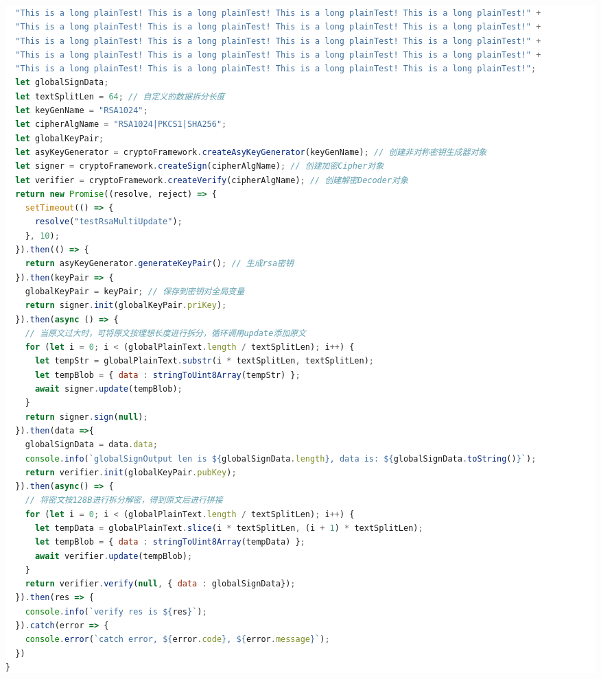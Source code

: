 ```javascript
  "This is a long plainTest! This is a long plainTest! This is a long plainTest! This is a long plainTest!" +
  "This is a long plainTest! This is a long plainTest! This is a long plainTest! This is a long plainTest!" +
  "This is a long plainTest! This is a long plainTest! This is a long plainTest! This is a long plainTest!" +
  "This is a long plainTest! This is a long plainTest! This is a long plainTest! This is a long plainTest!" +
  "This is a long plainTest! This is a long plainTest! This is a long plainTest! This is a long plainTest!";
  let globalSignData;
  let textSplitLen = 64; // 自定义的数据拆分长度
  let keyGenName = "RSA1024";
  let cipherAlgName = "RSA1024|PKCS1|SHA256";
  let globalKeyPair;
  let asyKeyGenerator = cryptoFramework.createAsyKeyGenerator(keyGenName); // 创建非对称密钥生成器对象
  let signer = cryptoFramework.createSign(cipherAlgName); // 创建加密Cipher对象
  let verifier = cryptoFramework.createVerify(cipherAlgName); // 创建解密Decoder对象
  return new Promise((resolve, reject) => {
    setTimeout(() => {
      resolve("testRsaMultiUpdate");
    }, 10);
  }).then(() => {
    return asyKeyGenerator.generateKeyPair(); // 生成rsa密钥
  }).then(keyPair => {
    globalKeyPair = keyPair; // 保存到密钥对全局变量
    return signer.init(globalKeyPair.priKey);
  }).then(async () => {
    // 当原文过大时，可将原文按理想长度进行拆分，循环调用update添加原文
    for (let i = 0; i < (globalPlainText.length / textSplitLen); i++) {
      let tempStr = globalPlainText.substr(i * textSplitLen, textSplitLen);
      let tempBlob = { data : stringToUint8Array(tempStr) };
      await signer.update(tempBlob);
    }
    return signer.sign(null);
  }).then(data =>{
    globalSignData = data.data;
    console.info(`globalSignOutput len is ${globalSignData.length}, data is: ${globalSignData.toString()}`);
    return verifier.init(globalKeyPair.pubKey);
  }).then(async() => {
    // 将密文按128B进行拆分解密，得到原文后进行拼接
    for (let i = 0; i < (globalPlainText.length / textSplitLen); i++) {
      let tempData = globalPlainText.slice(i * textSplitLen, (i + 1) * textSplitLen);
      let tempBlob = { data : stringToUint8Array(tempData) };
      await verifier.update(tempBlob);
    }
    return verifier.verify(null, { data : globalSignData});
  }).then(res => {
    console.info(`verify res is ${res}`);
  }).catch(error => {
    console.error(`catch error, ${error.code}, ${error.message}`);
  })
}
```
